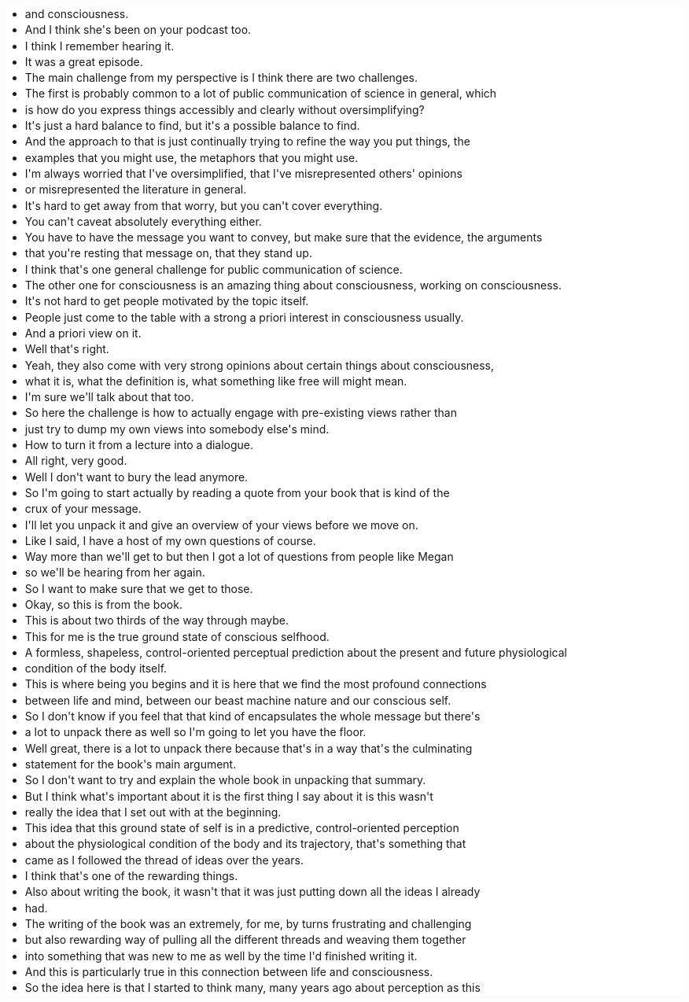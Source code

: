 *  and consciousness.
*  And I think she's been on your podcast too.
*  I think I remember hearing it.
*  It was a great episode.
*  The main challenge from my perspective is I think there are two challenges.
*  The first is probably common to a lot of public communication of science in general, which
*  is how do you express things accessibly and clearly without oversimplifying?
*  It's just a hard balance to find, but it's a possible balance to find.
*  And the approach to that is just continually trying to refine the way you put things, the
*  examples that you might use, the metaphors that you might use.
*  I'm always worried that I've oversimplified, that I've misrepresented others' opinions
*  or misrepresented the literature in general.
*  It's hard to get away from that worry, but you can't cover everything.
*  You can't caveat absolutely everything either.
*  You have to have the message you want to convey, but make sure that the evidence, the arguments
*  that you're resting that message on, that they stand up.
*  I think that's one general challenge for public communication of science.
*  The other one for consciousness is an amazing thing about consciousness, working on consciousness.
*  It's not hard to get people motivated by the topic itself.
*  People just come to the table with a strong a priori interest in consciousness usually.
*  And a priori view on it.
*  Well that's right.
*  Yeah, they also come with very strong opinions about certain things about consciousness,
*  what it is, what the definition is, what something like free will might mean.
*  I'm sure we'll talk about that too.
*  So here the challenge is how to actually engage with pre-existing views rather than
*  just try to dump my own views into somebody else's mind.
*  How to turn it from a lecture into a dialogue.
*  All right, very good.
*  Well I don't want to bury the lead anymore.
*  So I'm going to start actually by reading a quote from your book that is kind of the
*  crux of your message.
*  I'll let you unpack it and give an overview of your views before we move on.
*  Like I said, I have a host of my own questions of course.
*  Way more than we'll get to but then I got a lot of questions from people like Megan
*  so we'll be hearing from her again.
*  So I want to make sure that we get to those.
*  Okay, so this is from the book.
*  This is about two thirds of the way through maybe.
*  This for me is the true ground state of conscious selfhood.
*  A formless, shapeless, control-oriented perceptual prediction about the present and future physiological
*  condition of the body itself.
*  This is where being you begins and it is here that we find the most profound connections
*  between life and mind, between our beast machine nature and our conscious self.
*  So I don't know if you feel that that kind of encapsulates the whole message but there's
*  a lot to unpack there as well so I'm going to let you have the floor.
*  Well great, there is a lot to unpack there because that's in a way that's the culminating
*  statement for the book's main argument.
*  So I don't want to try and explain the whole book in unpacking that summary.
*  But I think what's important about it is the first thing I say about it is this wasn't
*  really the idea that I set out with at the beginning.
*  This idea that this ground state of self is in a predictive, control-oriented perception
*  about the physiological condition of the body and its trajectory, that's something that
*  came as I followed the thread of ideas over the years.
*  I think that's one of the rewarding things.
*  Also about writing the book, it wasn't that it was just putting down all the ideas I already
*  had.
*  The writing of the book was an extremely, for me, by turns frustrating and challenging
*  but also rewarding way of pulling all the different threads and weaving them together
*  into something that was new to me as well by the time I'd finished writing it.
*  And this is particularly true in this connection between life and consciousness.
*  So the idea here is that I started to think many, many years ago about perception as this